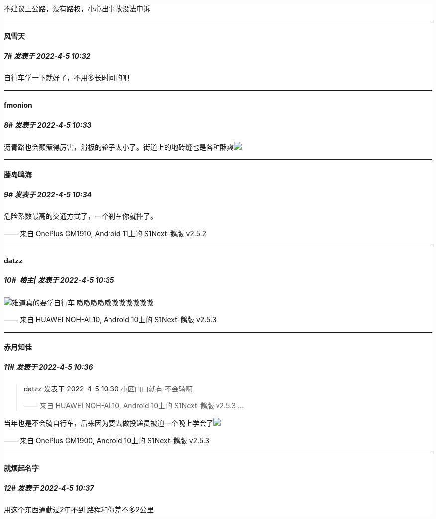 不建议上公路，没有路权，小心出事故没法申诉

*****

####  风雪天  
##### 7#       发表于 2022-4-5 10:32

自行车学一下就好了，不用多长时间的吧

*****

####  fmonion  
##### 8#       发表于 2022-4-5 10:33

沥青路也会颠簸得厉害，滑板的轮子太小了。街道上的地砖缝也是各种酥爽<img src="https://static.saraba1st.com/image/smiley/face2017/009.gif" referrerpolicy="no-referrer">

*****

####  藤岛鸣海  
##### 9#       发表于 2022-4-5 10:34

危险系数最高的交通方式了，一个刹车你就摔了。

—— 来自 OnePlus GM1910, Android 11上的 [S1Next-鹅版](https://github.com/ykrank/S1-Next/releases) v2.5.2

*****

####  datzz  
##### 10#         楼主| 发表于 2022-4-5 10:35

<img src="https://static.saraba1st.com/image/smiley/face2017/068.png" referrerpolicy="no-referrer">难道真的要学自行车 嗷嗷嗷嗷嗷嗷嗷嗷嗷嗷嗷

—— 来自 HUAWEI NOH-AL10, Android 10上的 [S1Next-鹅版](https://github.com/ykrank/S1-Next/releases) v2.5.3

*****

####  赤月知佳  
##### 11#       发表于 2022-4-5 10:36

<blockquote><a href="httphttps://bbs.saraba1st.com/2b/forum.php?mod=redirect&amp;goto=findpost&amp;pid=55317829&amp;ptid=2062540" target="_blank">datzz 发表于 2022-4-5 10:30</a>
小区门口就有 不会骑啊

—— 来自 HUAWEI NOH-AL10, Android 10上的 S1Next-鹅版 v2.5.3 ...</blockquote>
当年也是不会骑自行车，后来因为要去做投递员被迫一个晚上学会了<img src="https://static.saraba1st.com/image/smiley/face2017/010.png" referrerpolicy="no-referrer">

—— 来自 OnePlus GM1900, Android 10上的 [S1Next-鹅版](https://github.com/ykrank/S1-Next/releases) v2.5.3

*****

####  就烦起名字  
##### 12#       发表于 2022-4-5 10:37

用这个东西通勤过2年不到 路程和你差不多2公里
